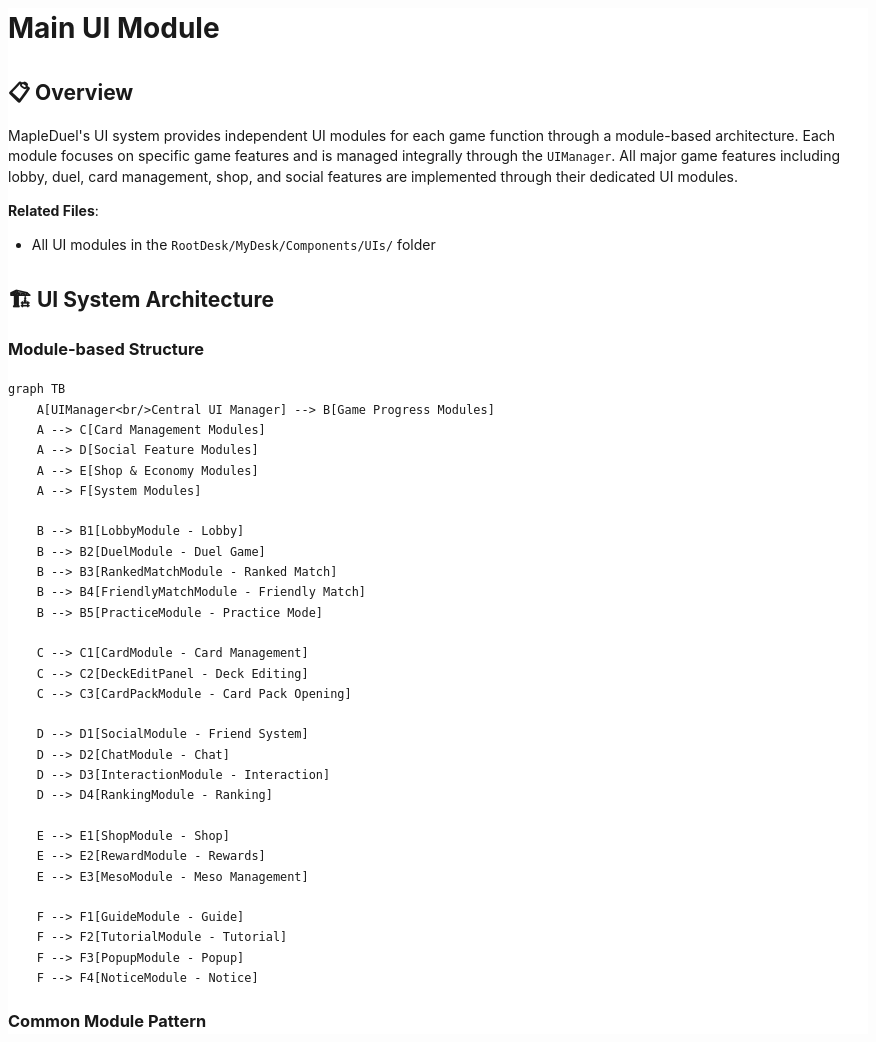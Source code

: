 # Main UI Module

## 📋 Overview

MapleDuel's UI system provides independent UI modules for each game function through a module-based architecture. Each module focuses on specific game features and is managed integrally through the `UIManager`. All major game features including lobby, duel, card management, shop, and social features are implemented through their dedicated UI modules.

**Related Files**: 
- All UI modules in the `RootDesk/MyDesk/Components/UIs/` folder

## 🏗️ UI System Architecture

### Module-based Structure

```mermaid
graph TB
    A[UIManager<br/>Central UI Manager] --> B[Game Progress Modules]
    A --> C[Card Management Modules]
    A --> D[Social Feature Modules]
    A --> E[Shop & Economy Modules]
    A --> F[System Modules]
    
    B --> B1[LobbyModule - Lobby]
    B --> B2[DuelModule - Duel Game]
    B --> B3[RankedMatchModule - Ranked Match]
    B --> B4[FriendlyMatchModule - Friendly Match]
    B --> B5[PracticeModule - Practice Mode]
    
    C --> C1[CardModule - Card Management]
    C --> C2[DeckEditPanel - Deck Editing]
    C --> C3[CardPackModule - Card Pack Opening]
    
    D --> D1[SocialModule - Friend System]
    D --> D2[ChatModule - Chat]
    D --> D3[InteractionModule - Interaction]
    D --> D4[RankingModule - Ranking]
    
    E --> E1[ShopModule - Shop]
    E --> E2[RewardModule - Rewards]
    E --> E3[MesoModule - Meso Management]
    
    F --> F1[GuideModule - Guide]
    F --> F2[TutorialModule - Tutorial]  
    F --> F3[PopupModule - Popup]
    F --> F4[NoticeModule - Notice]
```

### Common Module Pattern

